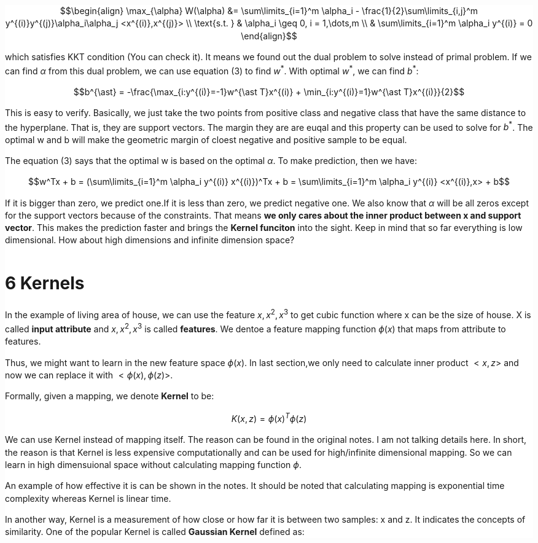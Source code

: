 $$\begin{align}
\max_{\alpha} W(\alpha) &= \sum\limits_{i=1}^m \alpha_i - \frac{1}{2}\sum\limits_{i,j}^m y^{(i)}y^{(j)}\alpha_i\alpha_j <x^{(i)},x^{(j)}> \\
\text{s.t.   } & \alpha_i \geq 0, i = 1,\dots,m  \\
& \sum\limits_{i=1}^m \alpha_i y^{(i)} = 0
\end{align}$$

which satisfies KKT condition (You can check it). It means we found out the dual problem to solve instead of primal problem. If we can find $\alpha$ from this dual problem, we can use equation (3) to find $w^{\ast}$. With optimal $w^{\ast}$, we can find $b^{\ast}$:

$$b^{\ast} = -\frac{\max_{i:y^{(i)}=-1}w^{\ast T}x^{(i)} + \min_{i:y^{(i)}=1}w^{\ast T}x^{(i)}}{2}$$

This is easy to verify. Basically, we just take the two points from positive class and negative class that have the same distance to the hyperplane. That is, they are support vectors. The margin they are are euqal and this property can be used to solve for $b^{\ast}$. The optimal w and b will make the geometric margin of cloest negative and positive sample to be equal. 

The equation (3) says that the optimal w is based on the optimal $\alpha$. To make prediction, then we have:

$$w^Tx + b = (\sum\limits_{i=1}^m \alpha_i y^{(i)} x^{(i)})^Tx + b = \sum\limits_{i=1}^m \alpha_i y^{(i)} <x^{(i)},x> + b$$

If it is bigger than zero, we predict one.If it is less than zero, we predict negative one. We also know that $\alpha$ will be all zeros except for the support vectors because of the constraints. That means **we only cares about the inner product between x and support vector**. This makes the prediction faster and brings the **Kernel funciton** into the sight. Keep in mind that so far everything is low dimensional. How about high dimensions and infinite dimension space?


# 6 Kernels

In the example of living area of house, we can use the feature $x,x^2,x^3$ to get cubic function where x can be the size of house. X is called **input attribute** and $x,x^2,x^3$ is called **features**. We dentoe a feature mapping function $\phi (x)$ that maps from attribute to features. 

Thus, we might want to learn in the new feature space $\phi (x)$. In last section,we only need to calculate inner product $<x,z>$ and now we can replace it with $<\phi(x),\phi(z)>$. 

Formally, given a mapping, we denote **Kernel** to be:

$$K(x,z) = \phi(x)^T\phi(z)$$

We can use Kernel instead of mapping itself. The reason can be found in the original notes. I am not talking details here. In short, the reason is that Kernel is less expensive computationally and can be used for high/infinite dimensional mapping. So we can learn in high dimensuional space without calculating mapping function $\phi$.

An example of how effective it is can be shown in the notes. It should be noted that calculating mapping is exponential time complexity whereas Kernel is linear time. 

In another way, Kernel is a measurement of how close or how far it is between two samples: x and z. It indicates the concepts of similarity. One of the popular Kernel is called **Gaussian Kernel** defined as: 
